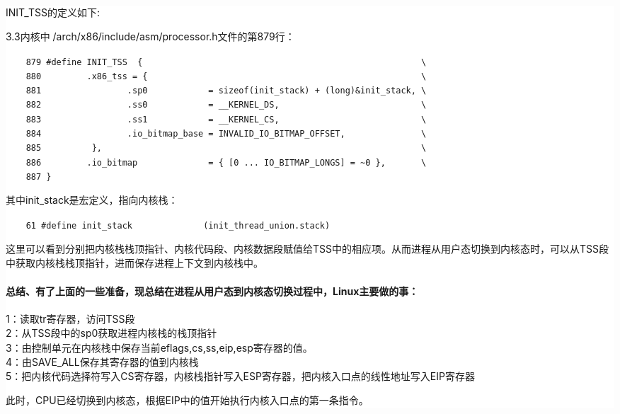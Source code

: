 INIT_TSS的定义如下:

3.3内核中 /arch/x86/include/asm/processor.h文件的第879行：
```
	879 #define INIT_TSS  {                                                       \
	880         .x86_tss = {                                                      \
	881                 .sp0            = sizeof(init_stack) + (long)&init_stack, \
	882                 .ss0            = __KERNEL_DS,                            \
	883                 .ss1            = __KERNEL_CS,                            \
	884                 .io_bitmap_base = INVALID_IO_BITMAP_OFFSET,               \
	885          },                                                               \
	886         .io_bitmap              = { [0 ... IO_BITMAP_LONGS] = ~0 },       \
	887 }
```

其中init_stack是宏定义，指向内核栈：
```
	61 #define init_stack              (init_thread_union.stack)
```
这里可以看到分别把内核栈栈顶指针、内核代码段、内核数据段赋值给TSS中的相应项。从而进程从用户态切换到内核态时，可以从TSS段中获取内核栈栈顶指针，进而保存进程上下文到内核栈中。


#### 总结、有了上面的一些准备，现总结在进程从用户态到内核态切换过程中，Linux主要做的事：
  1：读取tr寄存器，访问TSS段  
  2：从TSS段中的sp0获取进程内核栈的栈顶指针  
  3：由控制单元在内核栈中保存当前eflags,cs,ss,eip,esp寄存器的值。  
  4：由SAVE_ALL保存其寄存器的值到内核栈  
  5：把内核代码选择符写入CS寄存器，内核栈指针写入ESP寄存器，把内核入口点的线性地址写入EIP寄存器  

此时，CPU已经切换到内核态，根据EIP中的值开始执行内核入口点的第一条指令。


